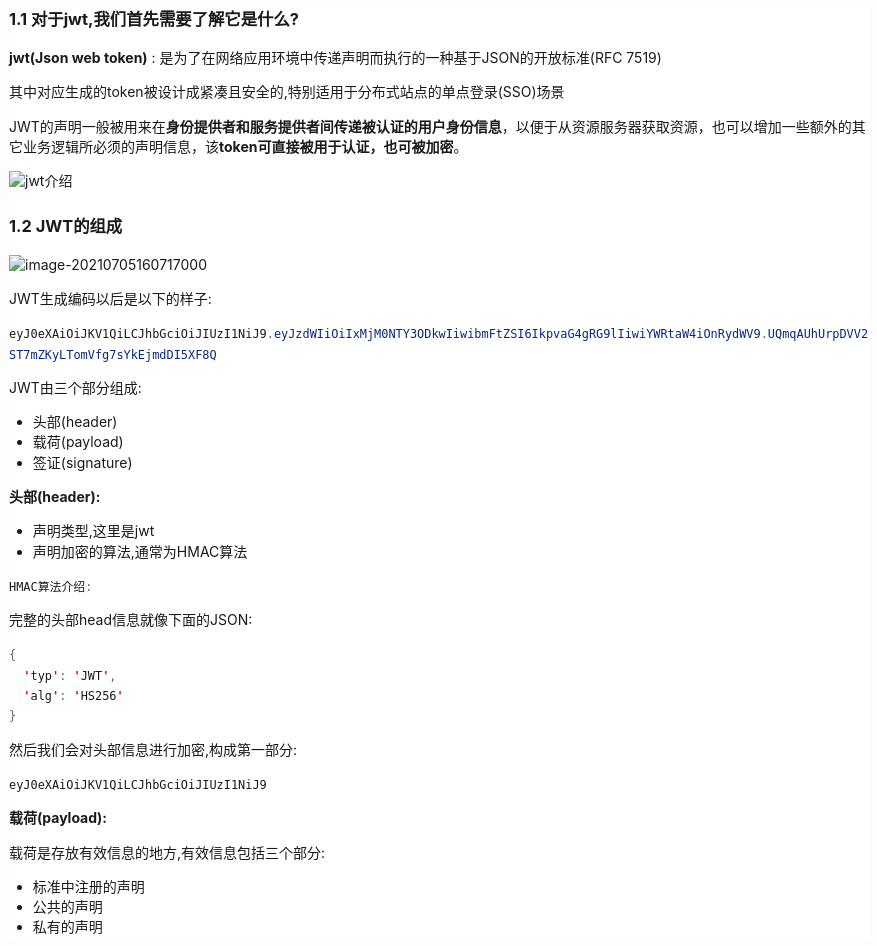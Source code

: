 ### 1.1 对于jwt,我们首先需要了解它是什么?

**jwt(Json web token)** : 是为了在网络应用环境中传递声明而执行的一种基于JSON的开放标准(RFC 7519)

其中对应生成的token被设计成紧凑且安全的,特别适用于分布式站点的单点登录(SSO)场景

JWT的声明一般被用来在**身份提供者和服务提供者间传递被认证的用户身份信息**，以便于从资源服务器获取资源，也可以增加一些额外的其它业务逻辑所必须的声明信息，该**token可直接被用于认证，也可被加密**。

![jwt介绍](/img/cn/jwt介绍.png)



### 1.2 JWT的组成

![image-20210705160717000](/img/cn/jwt.jpg)

JWT生成编码以后是以下的样子:

```java
eyJ0eXAiOiJKV1QiLCJhbGciOiJIUzI1NiJ9.eyJzdWIiOiIxMjM0NTY3ODkwIiwibmFtZSI6IkpvaG4gRG9lIiwiYWRtaW4iOnRydWV9.UQmqAUhUrpDVV2ST7mZKyLTomVfg7sYkEjmdDI5XF8Q
```

JWT由三个部分组成:

* 头部(header)
* 载荷(payload)
* 签证(signature)

**头部(header):**

* 声明类型,这里是jwt
* 声明加密的算法,通常为HMAC算法

```java
HMAC算法介绍:

```

完整的头部head信息就像下面的JSON:

```java
{
  'typ': 'JWT',
  'alg': 'HS256'
}
```

然后我们会对头部信息进行加密,构成第一部分:

```java
eyJ0eXAiOiJKV1QiLCJhbGciOiJIUzI1NiJ9
```

**载荷(payload):**

载荷是存放有效信息的地方,有效信息包括三个部分:

* 标准中注册的声明
* 公共的声明
* 私有的声明
